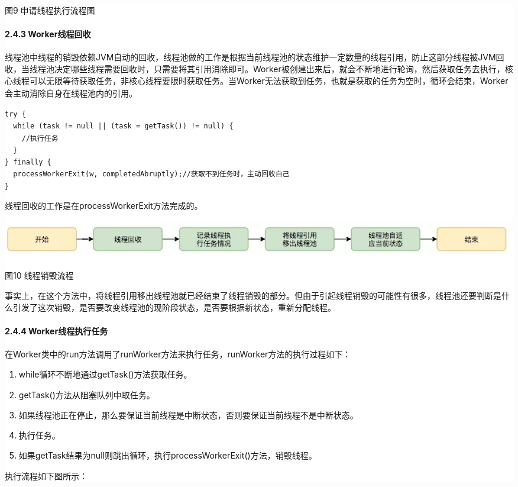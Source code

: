 图9 申请线程执行流程图

#### 2.4.3 Worker线程回收

线程池中线程的销毁依赖JVM自动的回收，线程池做的工作是根据当前线程池的状态维护一定数量的线程引用，防止这部分线程被JVM回收，当线程池决定哪些线程需要回收时，只需要将其引用消除即可。Worker被创建出来后，就会不断地进行轮询，然后获取任务去执行，核心线程可以无限等待获取任务，非核心线程要限时获取任务。当Worker无法获取到任务，也就是获取的任务为空时，循环会结束，Worker会主动消除自身在线程池内的引用。

```
try {
  while (task != null || (task = getTask()) != null) {
    //执行任务
  }
} finally {
  processWorkerExit(w, completedAbruptly);//获取不到任务时，主动回收自己
}
```

线程回收的工作是在processWorkerExit方法完成的。

![95f8640629c07749a1eb3e772aece717.png](../_resources/1c1535d2b7d4494f9440edd0b38ca716.png)

图10 线程销毁流程

事实上，在这个方法中，将线程引用移出线程池就已经结束了线程销毁的部分。但由于引起线程销毁的可能性有很多，线程池还要判断是什么引发了这次销毁，是否要改变线程池的现阶段状态，是否要根据新状态，重新分配线程。

#### 2.4.4 Worker线程执行任务

在Worker类中的run方法调用了runWorker方法来执行任务，runWorker方法的执行过程如下：

1.  while循环不断地通过getTask()方法获取任务。
    
2.  getTask()方法从阻塞队列中取任务。
    
3.  如果线程池正在停止，那么要保证当前线程是中断状态，否则要保证当前线程不是中断状态。
    
4.  执行任务。
    
5.  如果getTask结果为null则跳出循环，执行processWorkerExit()方法，销毁线程。
    

执行流程如下图所示：
